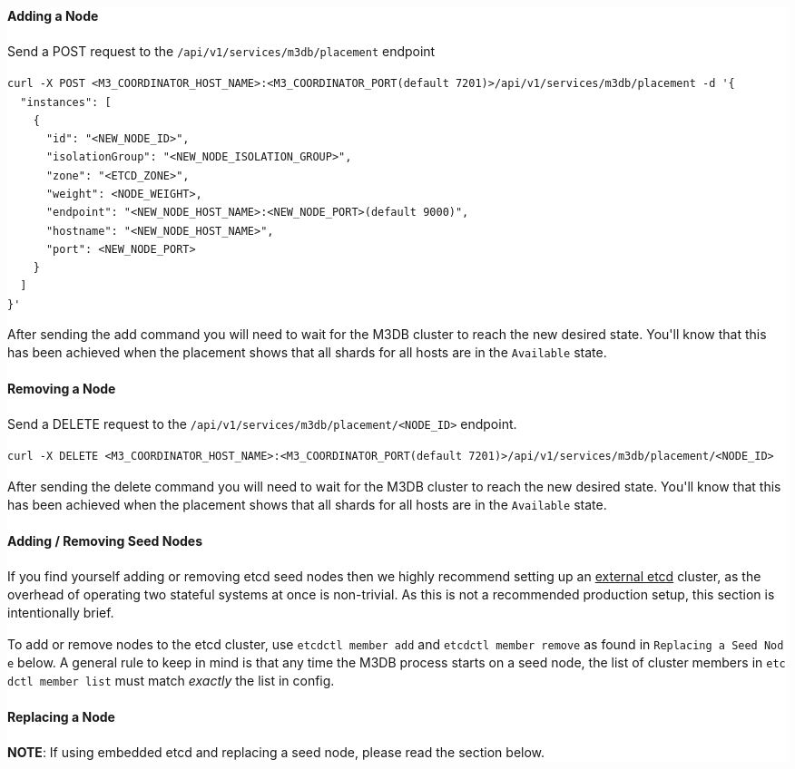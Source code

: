 #### Adding a Node

Send a POST request to the `/api/v1/services/m3db/placement` endpoint

```shell
curl -X POST <M3_COORDINATOR_HOST_NAME>:<M3_COORDINATOR_PORT(default 7201)>/api/v1/services/m3db/placement -d '{
  "instances": [
    {
      "id": "<NEW_NODE_ID>",
      "isolationGroup": "<NEW_NODE_ISOLATION_GROUP>",
      "zone": "<ETCD_ZONE>",
      "weight": <NODE_WEIGHT>,
      "endpoint": "<NEW_NODE_HOST_NAME>:<NEW_NODE_PORT>(default 9000)",
      "hostname": "<NEW_NODE_HOST_NAME>",
      "port": <NEW_NODE_PORT>
    }
  ]
}'
```

After sending the add command you will need to wait for the M3DB cluster to reach the new desired state. You'll know that this has been achieved when the placement shows that all shards for all hosts are in the `Available` state.

#### Removing a Node

Send a DELETE request to the `/api/v1/services/m3db/placement/<NODE_ID>` endpoint.

```shell
curl -X DELETE <M3_COORDINATOR_HOST_NAME>:<M3_COORDINATOR_PORT(default 7201)>/api/v1/services/m3db/placement/<NODE_ID>
```

After sending the delete command you will need to wait for the M3DB cluster to reach the new desired state. You'll know that this has been achieved when the placement shows that all shards for all hosts are in the `Available` state.

#### Adding / Removing Seed Nodes

If you find yourself adding or removing etcd seed nodes then we highly recommend setting up an [external etcd](/docs/v1.3/operational_guide/etcd) cluster, as
the overhead of operating two stateful systems at once is non-trivial. As this is not a recommended production setup,
this section is intentionally brief.

To add or remove nodes to the etcd cluster, use `etcdctl member add` and `etcdctl member remove` as found in `Replacing
a Seed Node` below. A general rule to keep in mind is that any time the M3DB process starts on a seed node, the list of
cluster members in `etcdctl member list` must match _exactly_ the list in config.

#### Replacing a Node

**NOTE**: If using embedded etcd and replacing a seed node, please read the section below.
